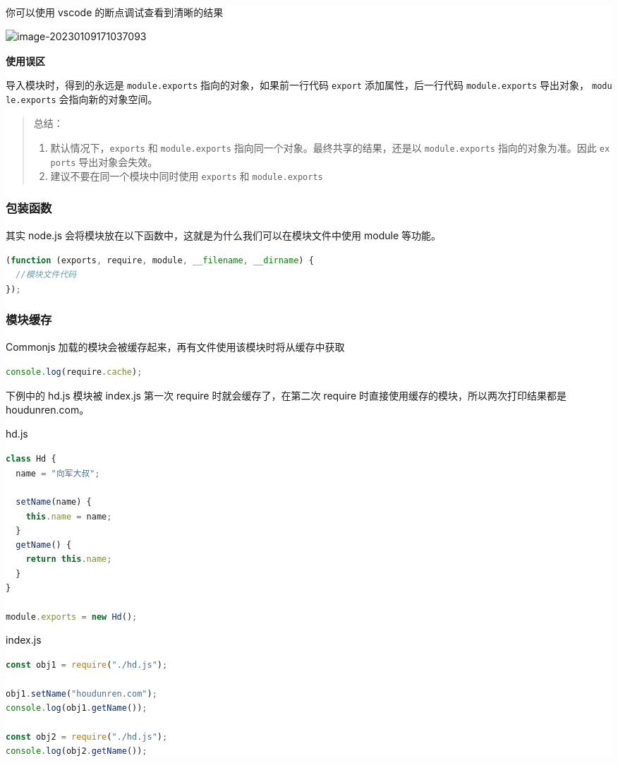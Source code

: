 你可以使用 vscode 的断点调试查看到清晰的结果

![image-20230109171037093](https://doc.houdunren.com/assets/img/image-20230109171037093.3c7d81c8.png)

**使用误区**

导入模块时，得到的永远是 `module.exports` 指向的对象，如果前一行代码 `export` 添加属性，后一行代码 `module.exports` 导出对象， `module.exports` 会指向新的对象空间。

> 总结：
>
> 1. 默认情况下，`exports` 和 `module.exports` 指向同一个对象。最终共享的结果，还是以 `module.exports` 指向的对象为准。因此 `exports` 导出对象会失效。
> 2. 建议不要在同一个模块中同时使用 `exports` 和 `module.exports`

### 包装函数

其实 node.js 会将模块放在以下函数中，这就是为什么我们可以在模块文件中使用 module 等功能。

```js
(function (exports, require, module, __filename, __dirname) {
  //模块文件代码
});
```

### 模块缓存

Commonjs 加载的模块会被缓存起来，再有文件使用该模块时将从缓存中获取

```js
console.log(require.cache);
```

下例中的 hd.js 模块被 index.js 第一次 require 时就会缓存了，在第二次 require 时直接使用缓存的模块，所以两次打印结果都是 houdunren.com。

hd.js

```js
class Hd {
  name = "向军大叔";

  setName(name) {
    this.name = name;
  }
  getName() {
    return this.name;
  }
}

module.exports = new Hd();
```

index.js

```js
const obj1 = require("./hd.js");

obj1.setName("houdunren.com");
console.log(obj1.getName());

const obj2 = require("./hd.js");
console.log(obj2.getName());
```

